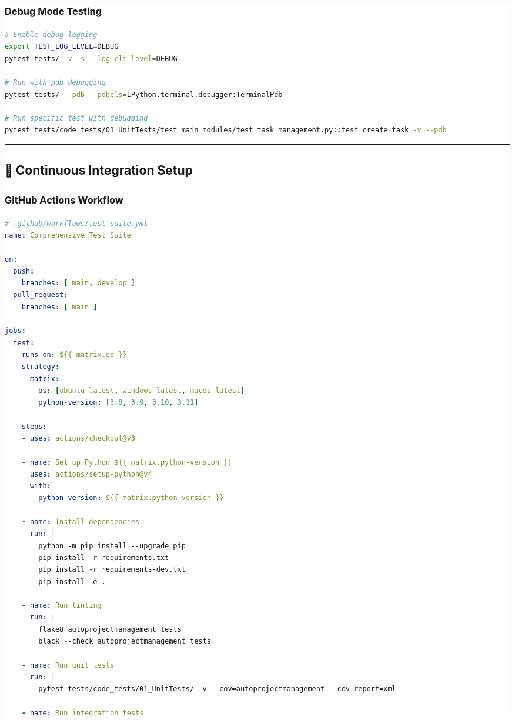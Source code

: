 ### Debug Mode Testing

```bash
# Enable debug logging
export TEST_LOG_LEVEL=DEBUG
pytest tests/ -v -s --log-cli-level=DEBUG

# Run with pdb debugging
pytest tests/ --pdb --pdbcls=IPython.terminal.debugger:TerminalPdb

# Run specific test with debugging
pytest tests/code_tests/01_UnitTests/test_main_modules/test_task_management.py::test_create_task -v --pdb
```

---

## 🔄 Continuous Integration Setup

### GitHub Actions Workflow

```yaml
# .github/workflows/test-suite.yml
name: Comprehensive Test Suite

on:
  push:
    branches: [ main, develop ]
  pull_request:
    branches: [ main ]

jobs:
  test:
    runs-on: ${{ matrix.os }}
    strategy:
      matrix:
        os: [ubuntu-latest, windows-latest, macos-latest]
        python-version: [3.8, 3.9, 3.10, 3.11]
    
    steps:
    - uses: actions/checkout@v3
    
    - name: Set up Python ${{ matrix.python-version }}
      uses: actions/setup-python@v4
      with:
        python-version: ${{ matrix.python-version }}
    
    - name: Install dependencies
      run: |
        python -m pip install --upgrade pip
        pip install -r requirements.txt
        pip install -r requirements-dev.txt
        pip install -e .
    
    - name: Run linting
      run: |
        flake8 autoprojectmanagement tests
        black --check autoprojectmanagement tests
    
    - name: Run unit tests
      run: |
        pytest tests/code_tests/01_UnitTests/ -v --cov=autoprojectmanagement --cov-report=xml
    
    - name: Run integration tests
```